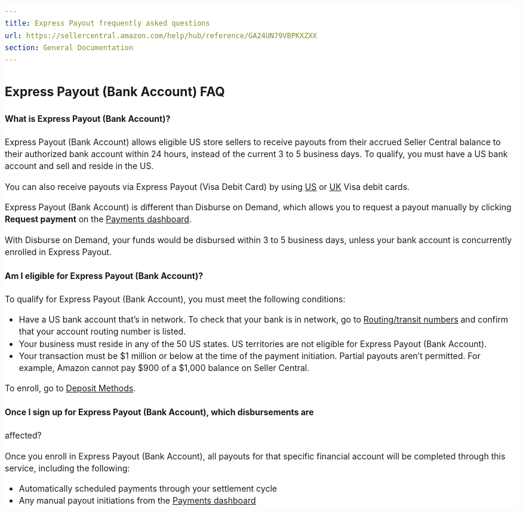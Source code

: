 ```yaml
---
title: Express Payout frequently asked questions
url: https://sellercentral.amazon.com/help/hub/reference/GA24UN79VBPKXZXX
section: General Documentation
---
```


## Express Payout (Bank Account) FAQ

#### What is Express Payout (Bank Account)?

Express Payout (Bank Account) allows eligible US store sellers to receive
payouts from their accrued Seller Central balance to their authorized bank
account within 24 hours, instead of the current 3 to 5 business days. To
qualify, you must have a US bank account and sell and reside in the US.

You can also receive payouts via Express Payout (Visa Debit Card) by using
[US](/gp/help/GHRCBB7RE3HSLGHC) or [UK](/gp/help/GVRVXQVEDY8CLA47) Visa debit
cards.

Express Payout (Bank Account) is different than Disburse on Demand, which
allows you to request a payout manually by clicking **Request payment** on the
[Payments dashboard](/payments/dashboard/index.html).

With Disburse on Demand, your funds would be disbursed within 3 to 5 business
days, unless your bank account is concurrently enrolled in Express Payout.

#### Am I eligible for Express Payout (Bank Account)?

To qualify for Express Payout (Bank Account), you must meet the following
conditions:

  * Have a US bank account that’s in network. To check that your bank is in network, go to [Routing/transit numbers](https://www.theclearinghouse.org/payment-systems/rtp/rtn) and confirm that your account routing number is listed.
  * Your business must reside in any of the 50 US states. US territories are not eligible for Express Payout (Bank Account). 
  * Your transaction must be $1 million or below at the time of the payment initiation. Partial payouts aren’t permitted. For example, Amazon cannot pay $900 of a $1,000 balance on Seller Central.

To enroll, go to [Deposit
Methods](/sw/AccountInfo/DepositMethodView/step/DepositMethodView).

#### Once I sign up for Express Payout (Bank Account), which disbursements are
affected?

Once you enroll in Express Payout (Bank Account), all payouts for that
specific financial account will be completed through this service, including
the following:

  * Automatically scheduled payments through your settlement cycle
  * Any manual payout initiations from the [Payments dashboard](https://sellercentral.amazon.com/payments/dashboard/index.html)
